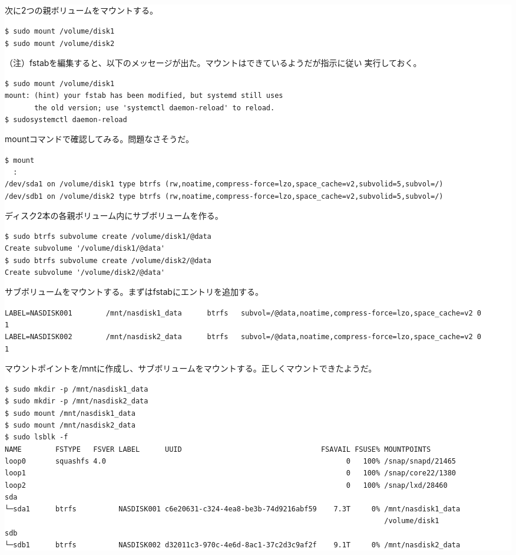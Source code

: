 次に2つの親ボリュームをマウントする。

```
$ sudo mount /volume/disk1
$ sudo mount /volume/disk2
```

（注）fstabを編集すると、以下のメッセージが出た。マウントはできているようだが指示に従い
実行しておく。

```
$ sudo mount /volume/disk1
mount: (hint) your fstab has been modified, but systemd still uses
       the old version; use 'systemctl daemon-reload' to reload.
$ sudosystemctl daemon-reload
```

mountコマンドで確認してみる。問題なさそうだ。

```
$ mount
  :
/dev/sda1 on /volume/disk1 type btrfs (rw,noatime,compress-force=lzo,space_cache=v2,subvolid=5,subvol=/)
/dev/sdb1 on /volume/disk2 type btrfs (rw,noatime,compress-force=lzo,space_cache=v2,subvolid=5,subvol=/)
```

ディスク2本の各親ボリューム内にサブボリュームを作る。

```
$ sudo btrfs subvolume create /volume/disk1/@data
Create subvolume '/volume/disk1/@data'
$ sudo btrfs subvolume create /volume/disk2/@data
Create subvolume '/volume/disk2/@data'
```

サブボリュームをマウントする。まずはfstabにエントリを追加する。

```
LABEL=NASDISK001        /mnt/nasdisk1_data      btrfs   subvol=/@data,noatime,compress-force=lzo,space_cache=v2 0       1
LABEL=NASDISK002        /mnt/nasdisk2_data      btrfs   subvol=/@data,noatime,compress-force=lzo,space_cache=v2 0       1
```

マウントポイントを/mntに作成し、サブボリュームをマウントする。正しくマウントできたようだ。

```
$ sudo mkdir -p /mnt/nasdisk1_data
$ sudo mkdir -p /mnt/nasdisk2_data
$ sudo mount /mnt/nasdisk1_data
$ sudo mount /mnt/nasdisk2_data
$ sudo lsblk -f
NAME        FSTYPE   FSVER LABEL      UUID                                 FSAVAIL FSUSE% MOUNTPOINTS
loop0       squashfs 4.0                                                         0   100% /snap/snapd/21465
loop1                                                                            0   100% /snap/core22/1380
loop2                                                                            0   100% /snap/lxd/28460
sda                                                                                       
└─sda1      btrfs          NASDISK001 c6e20631-c324-4ea8-be3b-74d9216abf59    7.3T     0% /mnt/nasdisk1_data
                                                                                          /volume/disk1
sdb                                                                                       
└─sdb1      btrfs          NASDISK002 d32011c3-970c-4e6d-8ac1-37c2d3c9af2f    9.1T     0% /mnt/nasdisk2_data
```